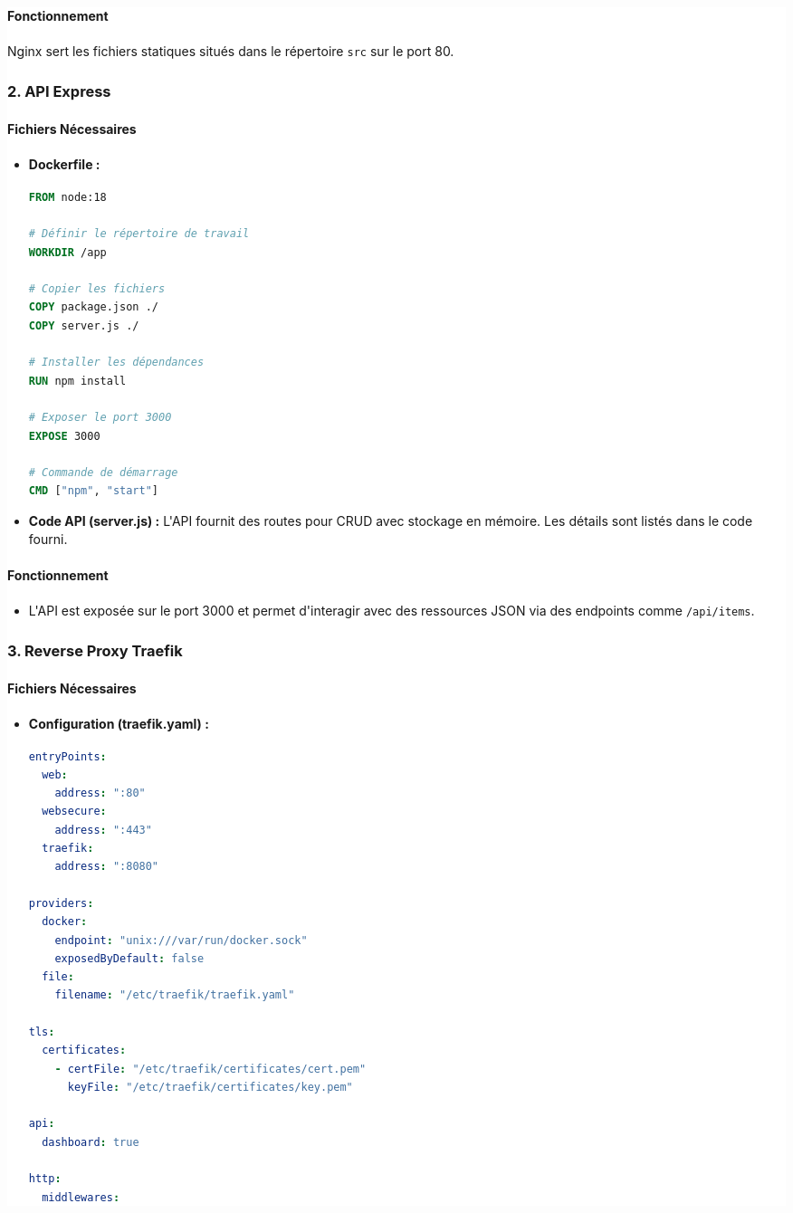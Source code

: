 #### Fonctionnement
Nginx sert les fichiers statiques situés dans le répertoire `src` sur le port 80.

### 2. API Express
#### Fichiers Nécessaires
- **Dockerfile :**
  ```dockerfile
  FROM node:18

  # Définir le répertoire de travail
  WORKDIR /app

  # Copier les fichiers
  COPY package.json ./
  COPY server.js ./

  # Installer les dépendances
  RUN npm install

  # Exposer le port 3000
  EXPOSE 3000

  # Commande de démarrage
  CMD ["npm", "start"]
  ```

- **Code API (server.js) :**
  L'API fournit des routes pour CRUD avec stockage en mémoire. Les détails sont listés dans le code fourni.

#### Fonctionnement
- L'API est exposée sur le port 3000 et permet d'interagir avec des ressources JSON via des endpoints comme `/api/items`.

### 3. Reverse Proxy Traefik
#### Fichiers Nécessaires
- **Configuration (traefik.yaml) :**
  ```yaml
  entryPoints:
    web:
      address: ":80"
    websecure:
      address: ":443"
    traefik:
      address: ":8080"

  providers:
    docker:
      endpoint: "unix:///var/run/docker.sock"
      exposedByDefault: false
    file:
      filename: "/etc/traefik/traefik.yaml"

  tls:
    certificates:
      - certFile: "/etc/traefik/certificates/cert.pem"
        keyFile: "/etc/traefik/certificates/key.pem"

  api:
    dashboard: true

  http:
    middlewares:
  ```